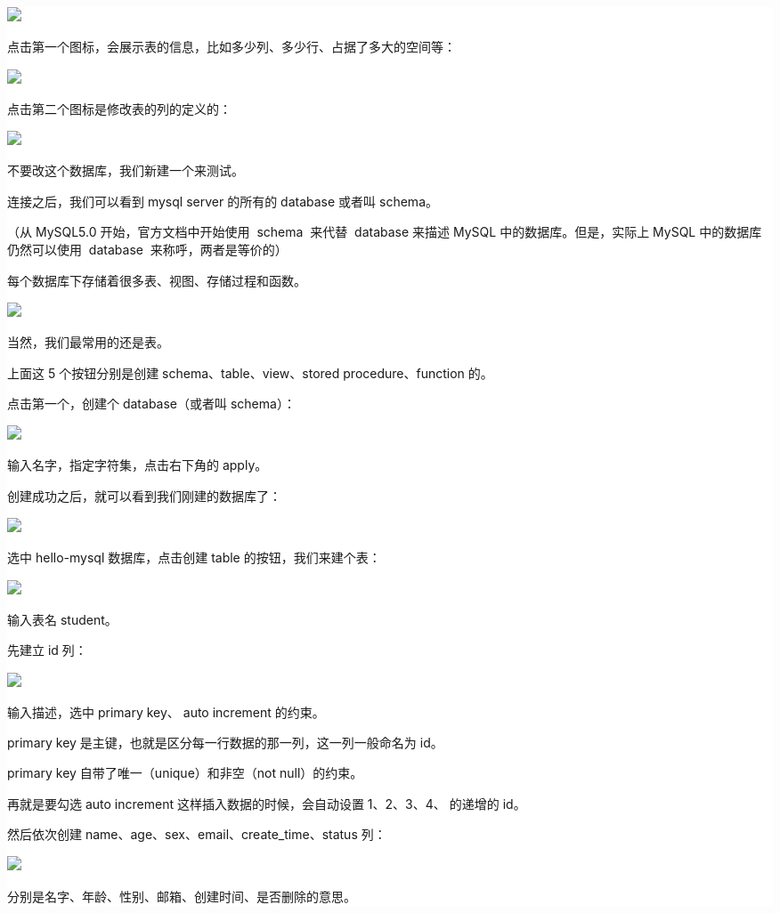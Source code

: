 ![](/nestjsCheats/image-1275.jpg)

点击第一个图标，会展示表的信息，比如多少列、多少行、占据了多大的空间等：

![](/nestjsCheats/image-1276.jpg)

点击第二个图标是修改表的列的定义的：

![](/nestjsCheats/image-1277.jpg)

不要改这个数据库，我们新建一个来测试。

连接之后，我们可以看到 mysql server 的所有的 database 或者叫 schema。

（从 MySQL5.0 开始，官方文档中开始使用  schema  来代替  database 来描述 MySQL 中的数据库。但是，实际上 MySQL 中的数据库仍然可以使用  database  来称呼，两者是等价的）

每个数据库下存储着很多表、视图、存储过程和函数。

![](/nestjsCheats/image-1278.jpg)

当然，我们最常用的还是表。

上面这 5 个按钮分别是创建 schema、table、view、stored procedure、function 的。

点击第一个，创建个 database（或者叫 schema）：

![](/nestjsCheats/image-1279.jpg)

输入名字，指定字符集，点击右下角的 apply。

创建成功之后，就可以看到我们刚建的数据库了：

![](/nestjsCheats/image-1280.jpg)

选中 hello-mysql 数据库，点击创建 table 的按钮，我们来建个表：

![](/nestjsCheats/image-1281.jpg)

输入表名 student。

先建立 id 列：

![](/nestjsCheats/image-1282.jpg)

输入描述，选中 primary key、 auto increment 的约束。

primary key 是主键，也就是区分每一行数据的那一列，这一列一般命名为 id。

primary key 自带了唯一（unique）和非空（not null）的约束。

再就是要勾选 auto increment 这样插入数据的时候，会自动设置 1、2、3、4、 的递增的 id。

然后依次创建 name、age、sex、email、create_time、status 列：

![](/nestjsCheats/image-1283.jpg)

分别是名字、年龄、性别、邮箱、创建时间、是否删除的意思。
